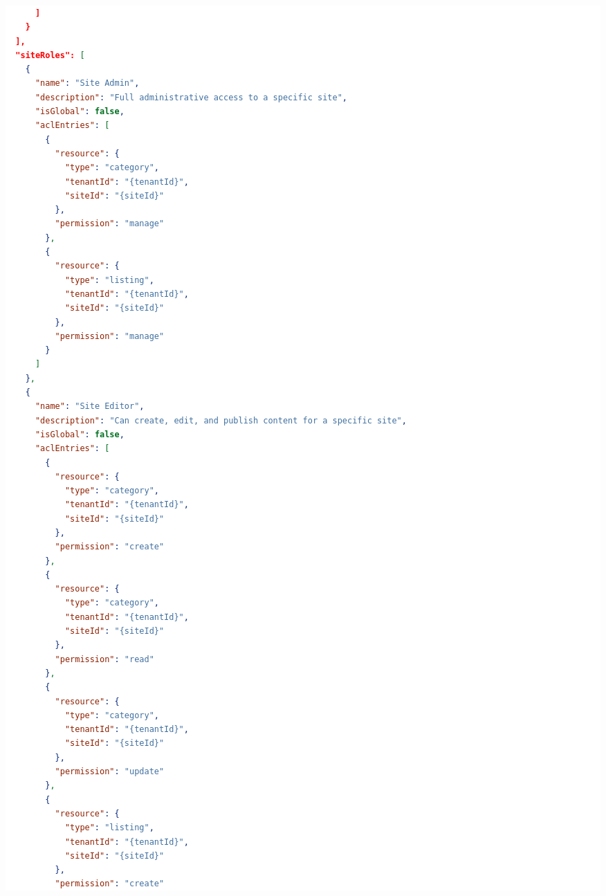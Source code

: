 ```json
      ]
    }
  ],
  "siteRoles": [
    {
      "name": "Site Admin",
      "description": "Full administrative access to a specific site",
      "isGlobal": false,
      "aclEntries": [
        {
          "resource": {
            "type": "category",
            "tenantId": "{tenantId}",
            "siteId": "{siteId}"
          },
          "permission": "manage"
        },
        {
          "resource": {
            "type": "listing",
            "tenantId": "{tenantId}",
            "siteId": "{siteId}"
          },
          "permission": "manage"
        }
      ]
    },
    {
      "name": "Site Editor",
      "description": "Can create, edit, and publish content for a specific site",
      "isGlobal": false,
      "aclEntries": [
        {
          "resource": {
            "type": "category",
            "tenantId": "{tenantId}",
            "siteId": "{siteId}"
          },
          "permission": "create"
        },
        {
          "resource": {
            "type": "category",
            "tenantId": "{tenantId}",
            "siteId": "{siteId}"
          },
          "permission": "read"
        },
        {
          "resource": {
            "type": "category",
            "tenantId": "{tenantId}",
            "siteId": "{siteId}"
          },
          "permission": "update"
        },
        {
          "resource": {
            "type": "listing",
            "tenantId": "{tenantId}",
            "siteId": "{siteId}"
          },
          "permission": "create"
```